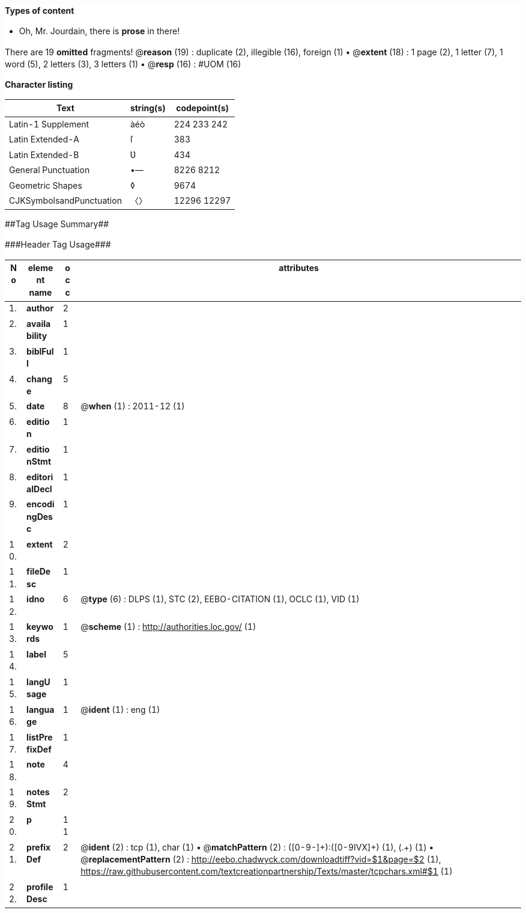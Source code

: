 **Types of content**

  * Oh, Mr. Jourdain, there is **prose** in there!

There are 19 **omitted** fragments! 
 @__reason__ (19) : duplicate (2), illegible (16), foreign (1)  •  @__extent__ (18) : 1 page (2), 1 letter (7), 1 word (5), 2 letters (3), 3 letters (1)  •  @__resp__ (16) : #UOM (16)

**Character listing**


|Text|string(s)|codepoint(s)|
|---|---|---|
|Latin-1 Supplement|àéò|224 233 242|
|Latin Extended-A|ſ|383|
|Latin Extended-B|Ʋ|434|
|General Punctuation|•—|8226 8212|
|Geometric Shapes|◊|9674|
|CJKSymbolsandPunctuation|〈〉|12296 12297|

##Tag Usage Summary##

###Header Tag Usage###

|No|element name|occ|attributes|
|---|---|---|---|
|1.|__author__|2||
|2.|__availability__|1||
|3.|__biblFull__|1||
|4.|__change__|5||
|5.|__date__|8| @__when__ (1) : 2011-12 (1)|
|6.|__edition__|1||
|7.|__editionStmt__|1||
|8.|__editorialDecl__|1||
|9.|__encodingDesc__|1||
|10.|__extent__|2||
|11.|__fileDesc__|1||
|12.|__idno__|6| @__type__ (6) : DLPS (1), STC (2), EEBO-CITATION (1), OCLC (1), VID (1)|
|13.|__keywords__|1| @__scheme__ (1) : http://authorities.loc.gov/ (1)|
|14.|__label__|5||
|15.|__langUsage__|1||
|16.|__language__|1| @__ident__ (1) : eng (1)|
|17.|__listPrefixDef__|1||
|18.|__note__|4||
|19.|__notesStmt__|2||
|20.|__p__|11||
|21.|__prefixDef__|2| @__ident__ (2) : tcp (1), char (1)  •  @__matchPattern__ (2) : ([0-9\-]+):([0-9IVX]+) (1), (.+) (1)  •  @__replacementPattern__ (2) : http://eebo.chadwyck.com/downloadtiff?vid=$1&page=$2 (1), https://raw.githubusercontent.com/textcreationpartnership/Texts/master/tcpchars.xml#$1 (1)|
|22.|__profileDesc__|1||
